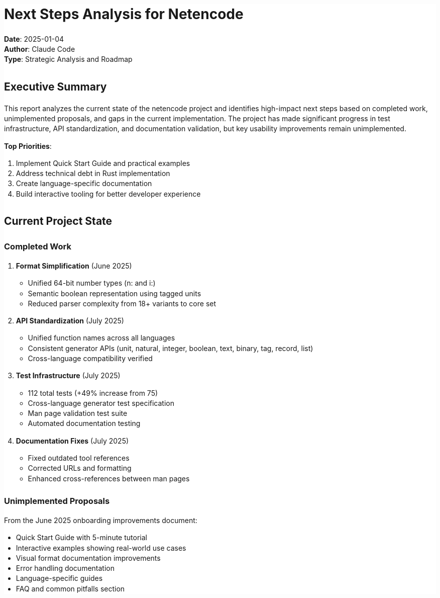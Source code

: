 # Next Steps Analysis for Netencode

**Date**: 2025-01-04  
**Author**: Claude Code  
**Type**: Strategic Analysis and Roadmap

## Executive Summary

This report analyzes the current state of the netencode project and identifies high-impact next steps based on completed work, unimplemented proposals, and gaps in the current implementation. The project has made significant progress in test infrastructure, API standardization, and documentation validation, but key usability improvements remain unimplemented.

**Top Priorities**:
1. Implement Quick Start Guide and practical examples
2. Address technical debt in Rust implementation
3. Create language-specific documentation
4. Build interactive tooling for better developer experience

## Current Project State

### Completed Work

1. **Format Simplification** (June 2025)
   - Unified 64-bit number types (n: and i:)
   - Semantic boolean representation using tagged units
   - Reduced parser complexity from 18+ variants to core set

2. **API Standardization** (July 2025)
   - Unified function names across all languages
   - Consistent generator APIs (unit, natural, integer, boolean, text, binary, tag, record, list)
   - Cross-language compatibility verified

3. **Test Infrastructure** (July 2025)
   - 112 total tests (+49% increase from 75)
   - Cross-language generator test specification
   - Man page validation test suite
   - Automated documentation testing

4. **Documentation Fixes** (July 2025)
   - Fixed outdated tool references
   - Corrected URLs and formatting
   - Enhanced cross-references between man pages

### Unimplemented Proposals

From the June 2025 onboarding improvements document:
- Quick Start Guide with 5-minute tutorial
- Interactive examples showing real-world use cases
- Visual format documentation improvements
- Error handling documentation
- Language-specific guides
- FAQ and common pitfalls section
